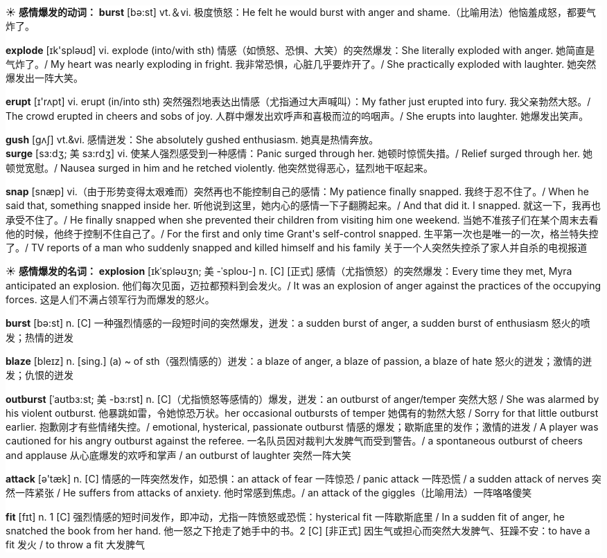 ☀ <span class="category">**感情爆发的动词：**</span>
<span class="vocabulary">**burst**</span> [bə:st] 
<span class="definition">vt.＆vi. 极度愤怒：</span>He felt he would burst with anger and shame.（比喻用法）他恼羞成怒，都要气炸了。

<span class="vocabulary">**explode**</span> [ɪk'spləʊd] 
<span class="definition">vi. explode (into/with sth) 情感（如愤怒、恐惧、大笑）的突然爆发：</span>She literally exploded with anger. 她简直是气炸了。/ My heart was nearly exploding in fright. 我非常恐惧，心脏几乎要炸开了。/ She practically exploded with laughter. 她突然爆发出一阵大笑。

<span class="vocabulary">**erupt**</span> [ɪ'rʌpt] 
<span class="definition">vi. erupt (in/into sth) 突然强烈地表达出情感（尤指通过大声喊叫）：</span>My father just erupted into fury. 我父亲勃然大怒。/ The crowd erupted in cheers and sobs of joy. 人群中爆发出欢呼声和喜极而泣的呜咽声。/ She erupts into laughter. 她爆发出笑声。
           
<span class="vocabulary">**gush**</span> [gʌʃ]
<span class="definition">vt.&vi. 感情迸发：</span>She absolutely gushed enthusiasm. 她真是热情奔放。            
<span class="vocabulary">**surge**</span> [sɜ:dʒ; 美 sɜ:rdʒ]
<span class="definition">vi. 使某人强烈感受到一种感情：</span>Panic surged through her. 她顿时惊慌失措。/ Relief surged through her. 她顿觉宽慰。/ Nausea surged in him and he retched violently. 他突然觉得恶心，猛烈地干呕起来。          

<span class="vocabulary">**snap**</span> [snæp]
<span class="definition">vi.（由于形势变得太艰难而）突然再也不能控制自己的感情：</span>My patience finally snapped. 我终于忍不住了。/ When he said that, something snapped inside her. 听他说到这里，她内心的感情一下子翻腾起来。/ And that did it. I snapped. 就这一下，我再也承受不住了。/ He finally snapped when she prevented their children from visiting him one weekend. 当她不准孩子们在某个周末去看他的时候，他终于控制不住自己了。/ For the first and only time Grant's self-control snapped. 生平第一次也是唯一的一次，格兰特失控了。/ TV reports of a man who suddenly snapped and killed himself and his family 关于一个人突然失控杀了家人并自杀的电视报道

☀ <span class="category">**感情爆发的名词：**</span>
<span class="vocabulary">**explosion**</span> [ɪkˈspləʊʒn; 美 -ˈsploʊ-]
<span class="definition">n. [C] [正式] 感情（尤指愤怒）的突然爆发：</span>Every time they met, Myra anticipated an explosion. 他们每次见面，迈拉都预料到会发火。/ It was an explosion of anger against the practices of the occupying forces. 这是人们不满占领军行为而爆发的怒火。

<span class="vocabulary">**burst**</span> [bə:st] 
<span class="definition">n. [C] 一种强烈情感的一段短时间的突然爆发，迸发：</span>a sudden burst of anger, a sudden burst of enthusiasm 怒火的喷发；热情的迸发
           
<span class="vocabulary">**blaze**</span> [bleɪz]
<span class="definition">n. [sing.] (a) ~ of sth（强烈情感的）迸发：</span>a blaze of anger, a blaze of passion, a blaze of hate 怒火的迸发；激情的迸发；仇恨的迸发
            
<span class="vocabulary">**outburst**</span> [ˈaʊtbɜ:st; 美 -bɜ:rst]
<span class="definition">n. [C]（尤指愤怒等感情的）爆发，迸发：</span>an outburst of anger/temper 突然大怒 / She was alarmed by his violent outburst. 他暴跳如雷，令她惊恐万状。her occasional outbursts of temper 她偶有的勃然大怒 / Sorry for that little outburst earlier. 抱歉刚才有些情绪失控。/ emotional, hysterical, passionate outburst 情感的爆发；歇斯底里的发作；激情的进发 / A player was cautioned for his angry outburst against the referee. 一名队员因对裁判大发脾气而受到警告。/ a spontaneous outburst of cheers and applause 从心底爆发的欢呼和掌声 / an outburst of laughter 突然一阵大笑

<span class="vocabulary">**attack**</span> [ə'tæk] 
<span class="definition">n. [C] 情感的一阵突然发作，如恐惧：</span>an attack of fear 一阵惊恐 / panic attack 一阵恐慌 / a sudden attack of nerves 突然一阵紧张 / He suffers from attacks of anxiety. 他时常感到焦虑。/ an attack of the giggles（比喻用法）一阵咯咯傻笑

<span class="vocabulary">**fit**</span> [fɪt] 
<span class="definition">n. 1 [C] 强烈情感的短时间发作，即冲动，尤指一阵愤怒或恐慌：</span>hysterical fit 一阵歇斯底里 / In a sudden fit of anger, he snatched the book from her hand. 他一怒之下抢走了她手中的书。<span class="definition">2 [C] [非正式] 因生气或担心而突然大发脾气、狂躁不安：</span>to have a fit 发火 / to throw a fit 大发脾气
   